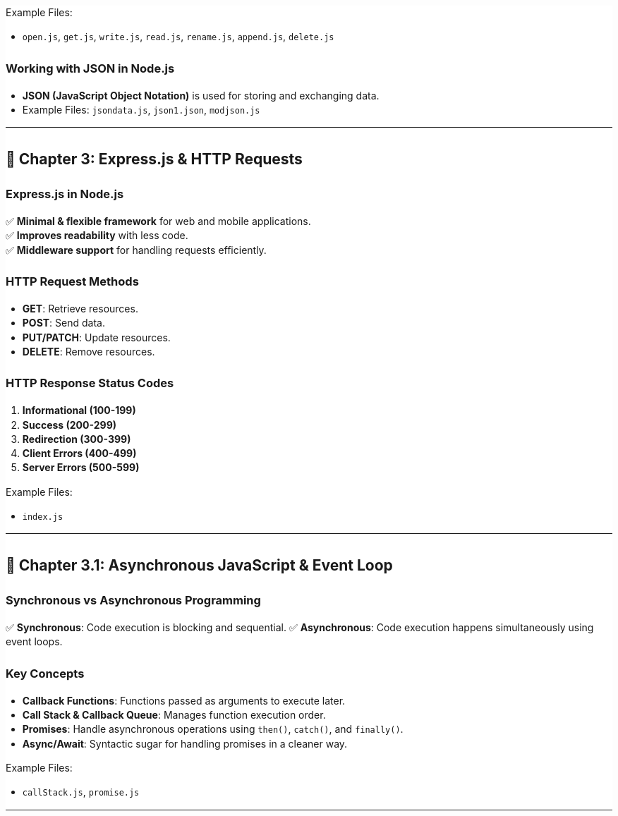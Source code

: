 Example Files:
- `open.js`, `get.js`, `write.js`, `read.js`, `rename.js`, `append.js`, `delete.js`

### **Working with JSON in Node.js**
- **JSON (JavaScript Object Notation)** is used for storing and exchanging data.
- Example Files: `jsondata.js`, `json1.json`, `modjson.js`

---

## **📁 Chapter 3: Express.js & HTTP Requests**

### **Express.js in Node.js**
✅ **Minimal & flexible framework** for web and mobile applications.  
✅ **Improves readability** with less code.  
✅ **Middleware support** for handling requests efficiently.

### **HTTP Request Methods**
- **GET**: Retrieve resources.
- **POST**: Send data.
- **PUT/PATCH**: Update resources.
- **DELETE**: Remove resources.

### **HTTP Response Status Codes**
1. **Informational (100-199)**
2. **Success (200-299)**
3. **Redirection (300-399)**
4. **Client Errors (400-499)**
5. **Server Errors (500-599)**

Example Files:
- `index.js`

---

## **📁 Chapter 3.1: Asynchronous JavaScript & Event Loop**

### **Synchronous vs Asynchronous Programming**
✅ **Synchronous**: Code execution is blocking and sequential.
✅ **Asynchronous**: Code execution happens simultaneously using event loops.

### **Key Concepts**
- **Callback Functions**: Functions passed as arguments to execute later.
- **Call Stack & Callback Queue**: Manages function execution order.
- **Promises**: Handle asynchronous operations using `then()`, `catch()`, and `finally()`.
- **Async/Await**: Syntactic sugar for handling promises in a cleaner way.

Example Files:
- `callStack.js`, `promise.js`

---
